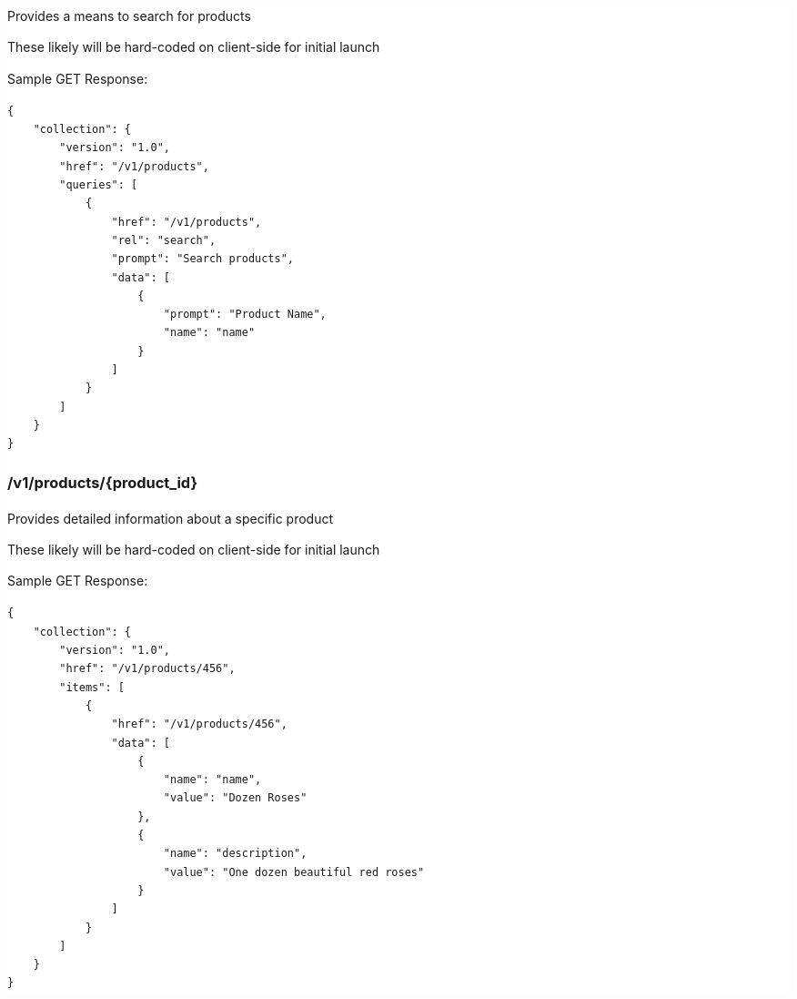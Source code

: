 Provides a means to search for products

These likely will be hard-coded on client-side for initial launch

Sample GET Response:

    {
        "collection": {
            "version": "1.0",
            "href": "/v1/products",
            "queries": [
                {
                    "href": "/v1/products",
                    "rel": "search",
                    "prompt": "Search products",
                    "data": [
                        {
                            "prompt": "Product Name",
                            "name": "name"
                        }
                    ]
                }
            ]
        }
    }

### /v1/products/{product_id}

Provides detailed information about a specific product

These likely will be hard-coded on client-side for initial launch

Sample GET Response:

    {
        "collection": {
            "version": "1.0",
            "href": "/v1/products/456",
            "items": [
                {
                    "href": "/v1/products/456",
                    "data": [
                        {
                            "name": "name",
                            "value": "Dozen Roses"
                        },
                        {
                            "name": "description",
                            "value": "One dozen beautiful red roses"
                        }
                    ]
                }
            ]
        }
    }

